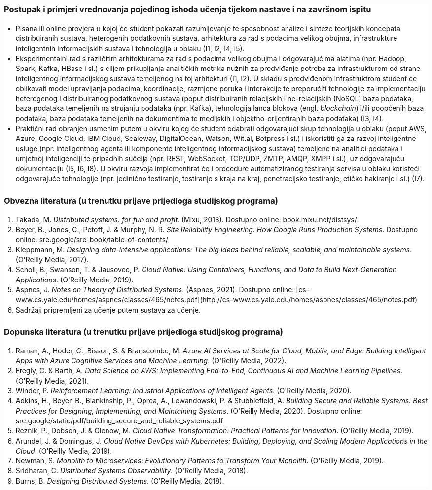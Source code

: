 ### Postupak i primjeri vrednovanja pojedinog ishoda učenja tijekom nastave i na završnom ispitu

- Pisana ili online provjera u kojoj će student pokazati razumijevanje te sposobnost analize i sinteze teorijskih koncepata distribuiranih sustava, heterogenih podatkovnih sustava, arhitektura za rad s podacima velikog obujma, infrastrukture inteligentnih informacijskih sustava i tehnologija u oblaku (I1, I2, I4, I5).
- Eksperimentalni rad s različitim arhitekturama za rad s podacima velikog obujma i odgovarajućima alatima (npr. Hadoop, Spark, Kafka, HBase i sl.) s ciljem prikupljanja analitičkih metrika nužnih za predviđanje potreba za infrastrukturom od strane inteligentnog informacijskog sustava temeljenog na toj arhitekturi (I1, I2). U skladu s predviđenom infrastruktrom student će oblikovati model upravljanja podacima, koordinacije, razmjene poruka i interakcije te preporučiti tehnologije za implementaciju heterogenog i distribuiranog podatkovnog sustava (poput distribuiranih relacijskih i ne-relacijskih (NoSQL) baza podataka, baza podataka temeljenih na strujanju podataka (npr. Kafka), tehnologija lanca blokova (engl. *blockchain*) i/ili poopćenih baza podataka, baza podataka temeljenih na dokumentima te medijskih i objektno-orijentiranih baza podataka) (I3, I4).
- Praktični rad obranjen usmenim putem u okviru kojeg će student odabrati odgovarajući skup tehnologija u oblaku (poput AWS, Azure, Google Cloud, IBM Cloud, Scaleway, DigitalOcean, Watson, Wit.ai, Botpress i sl.) i iskoristiti ga za razvoj inteligentne usluge (npr. inteligentnog agenta ili komponente inteligentnog informacijskog sustava) temeljene na analitici podataka i umjetnoj inteligenciji te pripadnih sučelja (npr. REST, WebSocket, TCP/UDP, ZMTP, AMQP, XMPP i sl.), uz odgovarajuću dokumentaciju (I5, I6, I8). U okviru razvoja implementirat će i procedure automatiziranog testiranja servisa u oblaku koristeći odgovarajuće tehnologije (npr. jedinično testiranje, testiranje s kraja na kraj, penetracijsko testiranje, etičko hakiranje i sl.) (I7).

### Obvezna literatura (u trenutku prijave prijedloga studijskog programa)

1. Takada, M. *Distributed systems: for fun and profit*. (Mixu, 2013). Dostupno online: [book.mixu.net/distsys/](http://book.mixu.net/distsys/)
2. Beyer, B., Jones, C., Petoff, J. & Murphy, N. R. *Site Reliability Engineering: How Google Runs Production Systems*. Dostupno online: [sre.google/sre-book/table-of-contents/](https://sre.google/sre-book/table-of-contents/)
3. Kleppmann, M. *Designing data-intensive applications: The big ideas behind reliable, scalable, and maintainable systems*. (O'Reilly Media, 2017).
4. Scholl, B., Swanson, T. & Jausovec, P. *Cloud Native: Using Containers, Functions, and Data to Build Next-Generation Applications*. (O'Reilly Media, 2019).
5. Aspnes, J. *Notes on Theory of Distributed Systems*. (Aspnes, 2021). Dostupno online: [cs-www.cs.yale.edu/homes/aspnes/classes/465/notes.pdf](http://cs-www.cs.yale.edu/homes/aspnes/classes/465/notes.pdf)
6. Sadržaji pripremljeni za učenje putem sustava za učenje.

### Dopunska literatura (u trenutku prijave prijedloga studijskog programa)

1. Raman, A., Hoder, C., Bisson, S. & Branscombe, M. *Azure AI Services at Scale for Cloud, Mobile, and Edge: Building Intelligent Apps with Azure Cognitive Services and Machine Learning*. (O'Reilly Media, 2022).
2. Fregly, C. & Barth, A. *Data Science on AWS: Implementing End-to-End, Continuous AI and Machine Learning Pipelines*. (O'Reilly Media, 2021).
3. Winder, P. *Reinforcement Learning: Industrial Applications of Intelligent Agents*. (O'Reilly Media, 2020).
4. Adkins, H., Beyer, B., Blankinship, P., Oprea, A., Lewandowski, P. & Stubblefield, A. *Building Secure and Reliable Systems: Best Practices for Designing, Implementing, and Maintaining Systems*. (O'Reilly Media, 2020). Dostupno online: [sre.google/static/pdf/building_secure_and_reliable_systems.pdf](https://sre.google/static/pdf/building_secure_and_reliable_systems.pdf)
5. Reznik, P., Dobson, J. & Glenow, M. *Cloud Native Transformation: Practical Patterns for Innovation*. (O'Reilly Media, 2019).
6. Arundel, J. & Domingus, J. *Cloud Native DevOps with Kubernetes: Building, Deploying, and Scaling Modern Applications in the Cloud*. (O'Reilly Media, 2019).
7. Newman, S. *Monolith to Microservices: Evolutionary Patterns to Transform Your Monolith*. (O'Reilly Media, 2019).
8. Sridharan, C. *Distributed Systems Observability*. (O'Reilly Media, 2018).
9. Burns, B. *Designing Distributed Systems*. (O'Reilly Media, 2018).